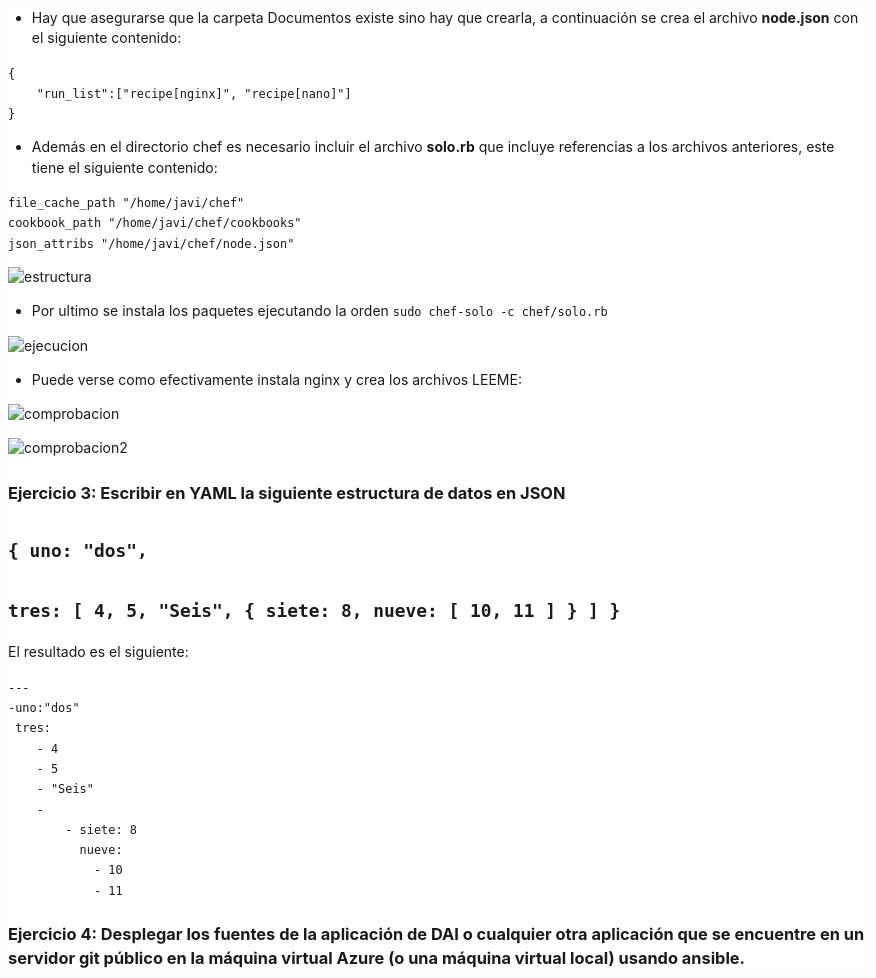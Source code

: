 - Hay que asegurarse que la carpeta Documentos existe sino hay que crearla, a continuación se crea el archivo **node.json** con el siguiente contenido:
```
{
    "run_list":["recipe[nginx]", "recipe[nano]"]
}
```

- Además en el directorio chef es necesario incluir el archivo **solo.rb** que incluye referencias a los archivos anteriores, este tiene el siguiente contenido:
```
file_cache_path "/home/javi/chef" 
cookbook_path "/home/javi/chef/cookbooks" 
json_attribs "/home/javi/chef/node.json" 
```

![estructura](http://i1045.photobucket.com/albums/b457/Francisco_Javier_G_M/estructura_zpszn5bwor7.png)

- Por ultimo se instala los paquetes ejecutando la orden `sudo chef-solo -c chef/solo.rb`

![ejecucion](http://i1045.photobucket.com/albums/b457/Francisco_Javier_G_M/ejecucuion_zps2vlqpgo2.png)

- Puede verse como efectivamente instala nginx y crea los archivos LEEME:

![comprobacion](http://i1045.photobucket.com/albums/b457/Francisco_Javier_G_M/comprobacion_zpsijvgs7n3.png)

![comprobacion2](http://i1045.photobucket.com/albums/b457/Francisco_Javier_G_M/leeme_zpskb4jlndn.png)


### Ejercicio 3: Escribir en YAML la siguiente estructura de datos en JSON
## `{ uno: "dos",`
## `tres: [ 4, 5, "Seis", { siete: 8, nueve: [ 10, 11 ] } ] }`

El resultado es el siguiente:
```
---
-uno:"dos"
 tres:
	- 4
	- 5
	- "Seis"
	-
		- siete: 8
		  nueve:
			- 10
			- 11
```

###	Ejercicio 4: Desplegar los fuentes de la aplicación de DAI o cualquier otra aplicación que se encuentre en un servidor git público en la máquina virtual Azure (o una máquina virtual local) usando ansible.
